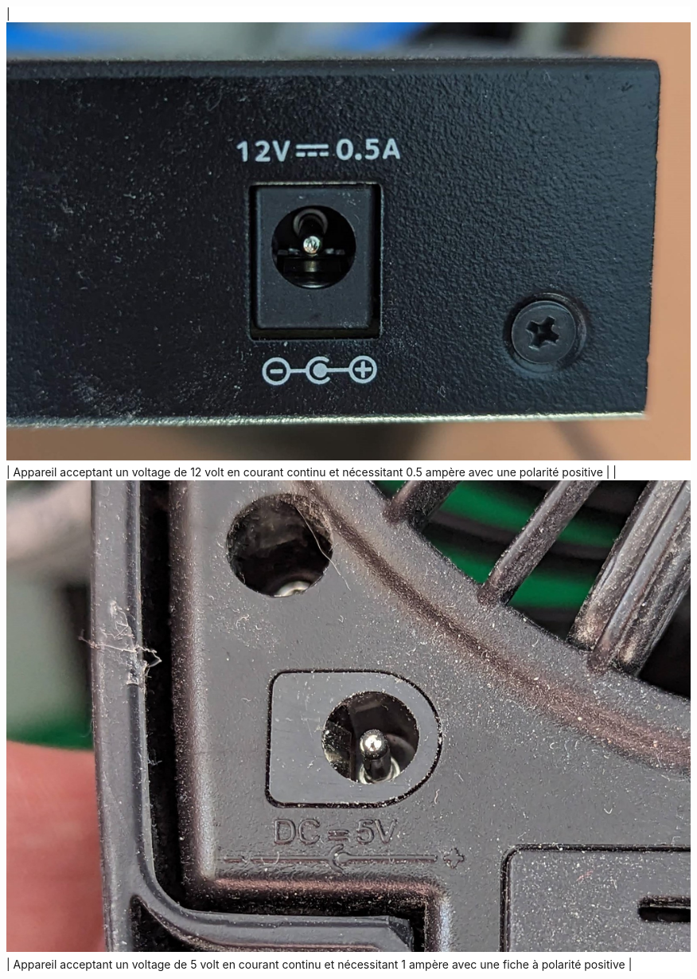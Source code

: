 | ![Alt text](assets/appareil_01.jpg) | Appareil acceptant un voltage de 12 volt en courant continu et nécessitant 0.5 ampère avec une polarité positive |
| ![Alt text](assets/appareil_02.jpg) | Appareil acceptant un voltage de 5 volt en courant continu  et nécessitant 1 ampère avec une fiche à polarité positive |